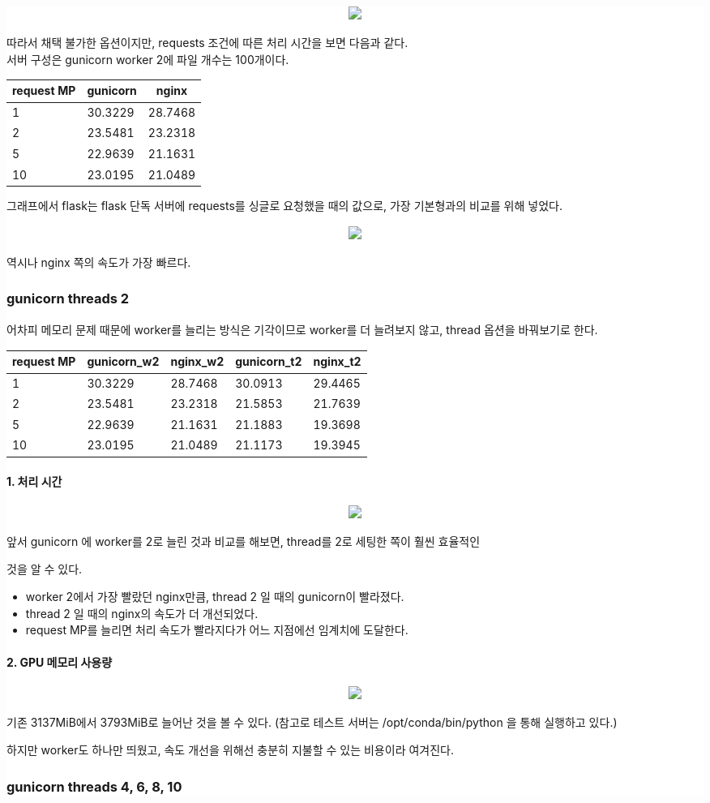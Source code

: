 <p align="center"><img src='https://user-images.githubusercontent.com/61413986/131213793-c94e0771-b742-4039-ab3b-2eb0c860bcda.png'></p>

따라서 채택 불가한 옵션이지만, requests 조건에 따른 처리 시간을 보면 다음과 같다.   
서버 구성은 gunicorn worker 2에 파일 개수는 100개이다. 

|request MP|	gunicorn|	nginx|
|---|---|---|
|1|	30.3229|	28.7468|
|2|	23.5481|	23.2318|
|5|	22.9639|	21.1631|
|10|	23.0195|	21.0489|

그래프에서 flask는 flask 단독 서버에 requests를 싱글로 요청했을 때의 값으로, 가장 기본형과의 비교를 위해 넣었다.

<p align="center"><img src='https://user-images.githubusercontent.com/61413986/131213794-f8718089-505c-4bd0-98fa-79e1d9ce9a8f.png'></p>

역시나 nginx 쪽의 속도가 가장 빠르다.

### gunicorn threads 2

어차피 메모리 문제 때문에 worker를 늘리는 방식은 기각이므로 worker를 더 늘려보지 않고, thread 옵션을 바꿔보기로 한다.

|request MP|	gunicorn_w2|	nginx_w2	|gunicorn_t2|	nginx_t2|
|---|---|---|---|---|
|1|	30.3229|	28.7468|	30.0913|	29.4465|
|2	|23.5481|	23.2318|	21.5853|	21.7639|
|5	|22.9639|	21.1631|	21.1883|	19.3698|
|10	|23.0195|	21.0489|	21.1173|	19.3945|

#### 1. 처리 시간

<p align="center"><img src='https://user-images.githubusercontent.com/61413986/131213795-e5a519c3-fdca-4944-9181-a2abfa553f2a.png'></p>

앞서 gunicorn 에 worker를 2로 늘린 것과 비교를 해보면, thread를 2로 세팅한 쪽이 훨씬 효율적인 

것을 알 수 있다. 

- worker 2에서 가장 빨랐던 nginx만큼, thread 2 일 때의 gunicorn이 빨라졌다.
- thread 2 일 때의 nginx의 속도가 더 개선되었다.
- request MP를 늘리면 처리 속도가 빨라지다가 어느 지점에선 임계치에 도달한다.

#### 2. GPU 메모리 사용량

<p align="center"><img src='https://user-images.githubusercontent.com/61413986/131213798-6ca31f0a-e058-4a8b-92b6-a852460dad08.png'></p>

기존 3137MiB에서 3793MiB로 늘어난 것을 볼 수 있다. (참고로 테스트 서버는 /opt/conda/bin/python 을 통해 실행하고 있다.)

하지만 worker도 하나만 띄웠고, 속도 개선을 위해선 충분히 지불할 수 있는 비용이라 여겨진다. 

### gunicorn threads 4, 6, 8, 10
